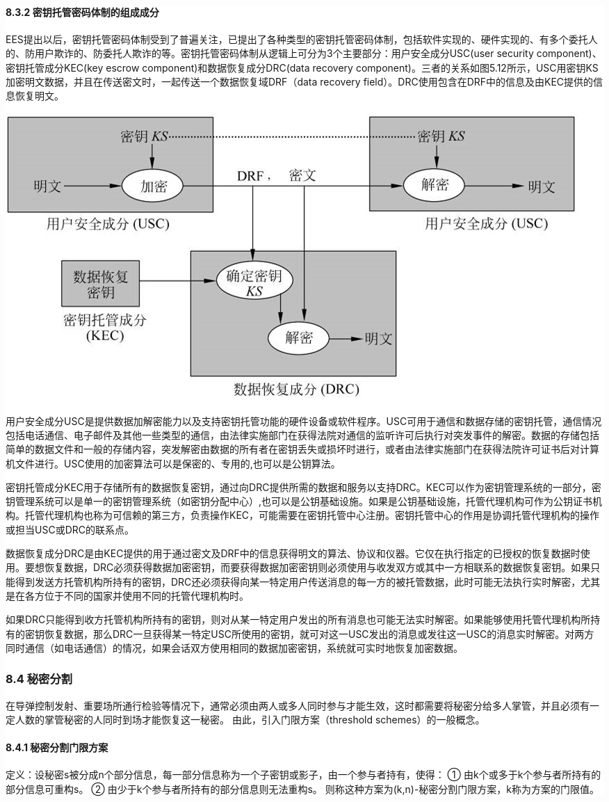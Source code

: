 
#### 8.3.2 密钥托管密码体制的组成成分
EES提出以后，密钥托管密码体制受到了普遍关注，已提出了各种类型的密钥托管密码体制，包括软件实现的、硬件实现的、有多个委托人的、防用户欺诈的、防委托人欺诈的等。密钥托管密码体制从逻辑上可分为3个主要部分：用户安全成分USC(user security component)、密钥托管成分KEC(key escrow component)和数据恢复成分DRC(data recovery component)。三者的关系如图5.12所示，USC用密钥KS加密明文数据，并且在传送密文时，一起传送一个数据恢复域DRF（data recovery field）。DRC使用包含在DRF中的信息及由KEC提供的信息恢复明文。

![](files/2018-04-12-09-48-05.png)

用户安全成分USC是提供数据加解密能力以及支持密钥托管功能的硬件设备或软件程序。USC可用于通信和数据存储的密钥托管，通信情况包括电话通信、电子邮件及其他一些类型的通信，由法律实施部门在获得法院对通信的监听许可后执行对突发事件的解密。数据的存储包括简单的数据文件和一般的存储内容，突发解密由数据的所有者在密钥丢失或损坏时进行，或者由法律实施部门在获得法院许可证书后对计算机文件进行。USC使用的加密算法可以是保密的、专用的,也可以是公钥算法。

密钥托管成分KEC用于存储所有的数据恢复密钥，通过向DRC提供所需的数据和服务以支持DRC。KEC可以作为密钥管理系统的一部分，密钥管理系统可以是单一的密钥管理系统（如密钥分配中心）,也可以是公钥基础设施。如果是公钥基础设施，托管代理机构可作为公钥证书机构。托管代理机构也称为可信赖的第三方，负责操作KEC，可能需要在密钥托管中心注册。密钥托管中心的作用是协调托管代理机构的操作或担当USC或DRC的联系点。

数据恢复成分DRC是由KEC提供的用于通过密文及DRF中的信息获得明文的算法、协议和仪器。它仅在执行指定的已授权的恢复数据时使用。要想恢复数据，DRC必须获得数据加密密钥，而要获得数据加密密钥则必须使用与收发双方或其中一方相联系的数据恢复密钥。如果只能得到发送方托管机构所持有的密钥，DRC还必须获得向某一特定用户传送消息的每一方的被托管数据，此时可能无法执行实时解密，尤其是在各方位于不同的国家并使用不同的托管代理机构时。

如果DRC只能得到收方托管机构所持有的密钥，则对从某一特定用户发出的所有消息也可能无法实时解密。如果能够使用托管代理机构所持有的密钥恢复数据，那么DRC一旦获得某一特定USC所使用的密钥，就可对这一USC发出的消息或发往这一USC的消息实时解密。对两方同时通信（如电话通信）的情况，如果会话双方使用相同的数据加密密钥，系统就可实时地恢复加密数据。

### 8.4 秘密分割
在导弹控制发射、重要场所通行检验等情况下，通常必须由两人或多人同时参与才能生效，这时都需要将秘密分给多人掌管，并且必须有一定人数的掌管秘密的人同时到场才能恢复这一秘密。
由此，引入门限方案（threshold schemes）的一般概念。


#### 8.4.1 秘密分割门限方案
定义：设秘密s被分成n个部分信息，每一部分信息称为一个子密钥或影子，由一个参与者持有，使得：
① 由k个或多于k个参与者所持有的部分信息可重构s。
② 由少于k个参与者所持有的部分信息则无法重构s。
则称这种方案为(k,n)-秘密分割门限方案，k称为方案的门限值。
